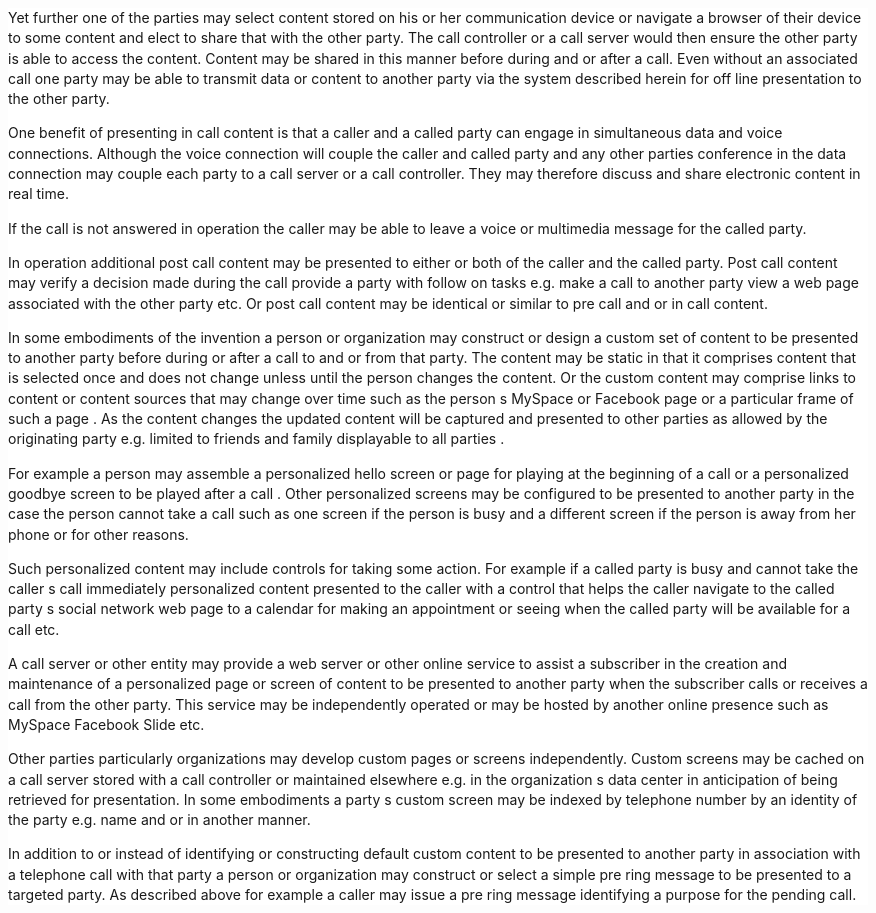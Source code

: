 Yet further one of the parties may select content stored on his or her communication device or navigate a browser of their device to some content and elect to share that with the other party. The call controller or a call server would then ensure the other party is able to access the content. Content may be shared in this manner before during and or after a call. Even without an associated call one party may be able to transmit data or content to another party via the system described herein for off line presentation to the other party.

One benefit of presenting in call content is that a caller and a called party can engage in simultaneous data and voice connections. Although the voice connection will couple the caller and called party and any other parties conference in the data connection may couple each party to a call server or a call controller. They may therefore discuss and share electronic content in real time.

If the call is not answered in operation the caller may be able to leave a voice or multimedia message for the called party.

In operation additional post call content may be presented to either or both of the caller and the called party. Post call content may verify a decision made during the call provide a party with follow on tasks e.g. make a call to another party view a web page associated with the other party etc. Or post call content may be identical or similar to pre call and or in call content.

In some embodiments of the invention a person or organization may construct or design a custom set of content to be presented to another party before during or after a call to and or from that party. The content may be static in that it comprises content that is selected once and does not change unless until the person changes the content. Or the custom content may comprise links to content or content sources that may change over time such as the person s MySpace or Facebook page or a particular frame of such a page . As the content changes the updated content will be captured and presented to other parties as allowed by the originating party e.g. limited to friends and family displayable to all parties .

For example a person may assemble a personalized hello screen or page for playing at the beginning of a call or a personalized goodbye screen to be played after a call . Other personalized screens may be configured to be presented to another party in the case the person cannot take a call such as one screen if the person is busy and a different screen if the person is away from her phone or for other reasons.

Such personalized content may include controls for taking some action. For example if a called party is busy and cannot take the caller s call immediately personalized content presented to the caller with a control that helps the caller navigate to the called party s social network web page to a calendar for making an appointment or seeing when the called party will be available for a call etc.

A call server or other entity may provide a web server or other online service to assist a subscriber in the creation and maintenance of a personalized page or screen of content to be presented to another party when the subscriber calls or receives a call from the other party. This service may be independently operated or may be hosted by another online presence such as MySpace Facebook Slide etc.

Other parties particularly organizations may develop custom pages or screens independently. Custom screens may be cached on a call server stored with a call controller or maintained elsewhere e.g. in the organization s data center in anticipation of being retrieved for presentation. In some embodiments a party s custom screen may be indexed by telephone number by an identity of the party e.g. name and or in another manner.

In addition to or instead of identifying or constructing default custom content to be presented to another party in association with a telephone call with that party a person or organization may construct or select a simple pre ring message to be presented to a targeted party. As described above for example a caller may issue a pre ring message identifying a purpose for the pending call.
